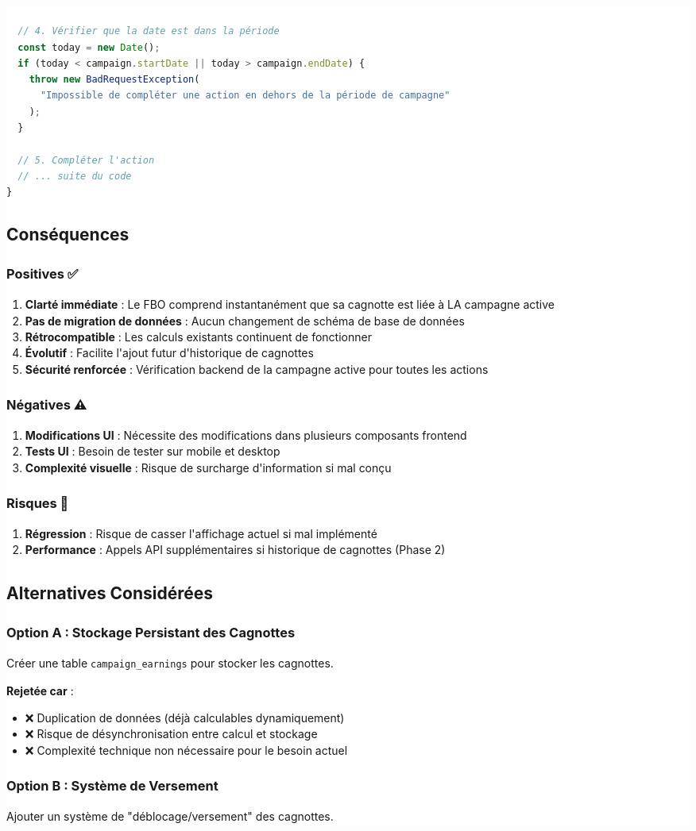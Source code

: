 ```typescript

  // 4. Vérifier que la date est dans la période
  const today = new Date();
  if (today < campaign.startDate || today > campaign.endDate) {
    throw new BadRequestException(
      "Impossible de compléter une action en dehors de la période de campagne"
    );
  }

  // 5. Compléter l'action
  // ... suite du code
}
```

## Conséquences

### Positives ✅

1. **Clarté immédiate** : Le FBO comprend instantanément que sa cagnotte est liée à LA campagne active
2. **Pas de migration de données** : Aucun changement de schéma de base de données
3. **Rétrocompatible** : Les calculs existants continuent de fonctionner
4. **Évolutif** : Facilite l'ajout futur d'historique de cagnottes
5. **Sécurité renforcée** : Vérification backend de la campagne active pour toutes les actions

### Négatives ⚠️

1. **Modifications UI** : Nécessite des modifications dans plusieurs composants frontend
2. **Tests UI** : Besoin de tester sur mobile et desktop
3. **Complexité visuelle** : Risque de surcharge d'information si mal conçu

### Risques 🔴

1. **Régression** : Risque de casser l'affichage actuel si mal implémenté
2. **Performance** : Appels API supplémentaires si historique de cagnottes (Phase 2)

## Alternatives Considérées

### Option A : Stockage Persistant des Cagnottes

Créer une table `campaign_earnings` pour stocker les cagnottes.

**Rejetée car** :

- ❌ Duplication de données (déjà calculables dynamiquement)
- ❌ Risque de désynchronisation entre calcul et stockage
- ❌ Complexité technique non nécessaire pour le besoin actuel

### Option B : Système de Versement

Ajouter un système de "déblocage/versement" des cagnottes.
